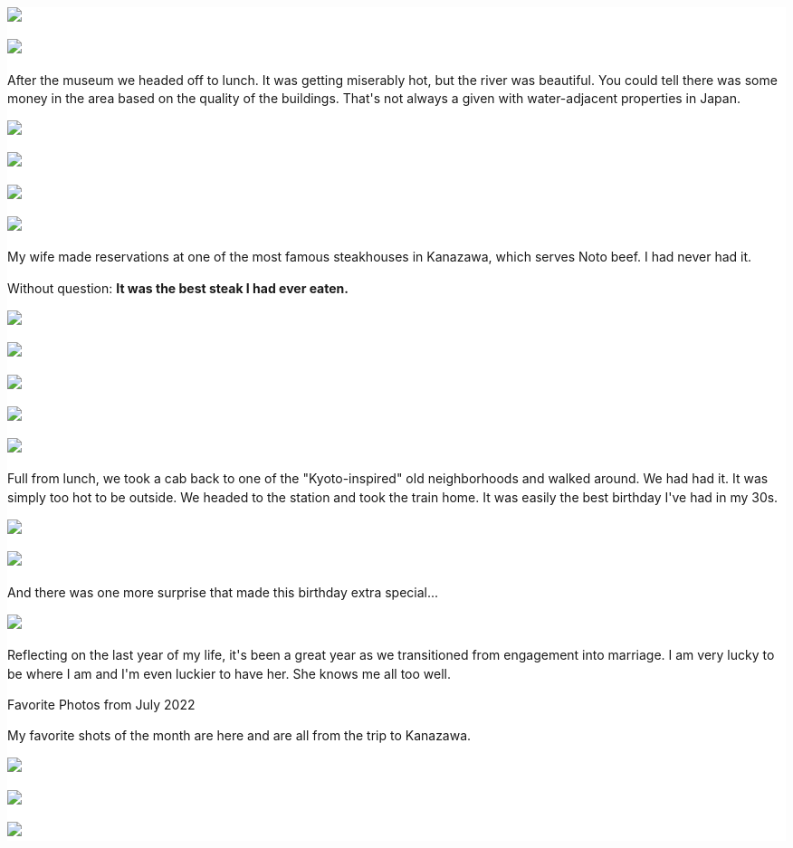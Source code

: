 ![](images/DSCF4011-scaled.jpg)

![](images/DSCF4017-scaled.jpg)

After the museum we headed off to lunch. It was getting miserably hot, but the river was beautiful. You could tell there was some money in the area based on the quality of the buildings. That's not always a given with water-adjacent properties in Japan.

![](images/DSCF4031-scaled.jpg)

![](images/DSCF4050-scaled.jpg)

![](images/DSCF4057-scaled.jpg)

![](images/DSCF4041-scaled.jpg)

My wife made reservations at one of the most famous steakhouses in Kanazawa, which serves Noto beef. I had never had it.

Without question: **It was the best steak I had ever eaten.**

![](images/DSCF4060-scaled.jpg)

![](images/DSCF4063-scaled.jpg)

![](images/DSCF4065-scaled.jpg)

![](images/DSCF4070-scaled.jpg)

![](images/DSCF4068-scaled.jpg)

Full from lunch, we took a cab back to one of the "Kyoto-inspired" old neighborhoods and walked around. We had had it. It was simply too hot to be outside. We headed to the station and took the train home. It was easily the best birthday I've had in my 30s.

![](images/DSCF4072-scaled.jpg)

![](images/DSCF4086-scaled.jpg)

And there was one more surprise that made this birthday extra special...

![](images/Image-from-iOS-edited.jpg)

Reflecting on the last year of my life, it's been a great year as we transitioned from engagement into marriage. I am very lucky to be where I am and I'm even luckier to have her. She knows me all too well.

Favorite Photos from July 2022

My favorite shots of the month are here and are all from the trip to Kanazawa.

![](images/DSCF3941-scaled.jpg)

![](images/DSCF3832-scaled.jpg)

![](images/DSCF3798-scaled.jpg)